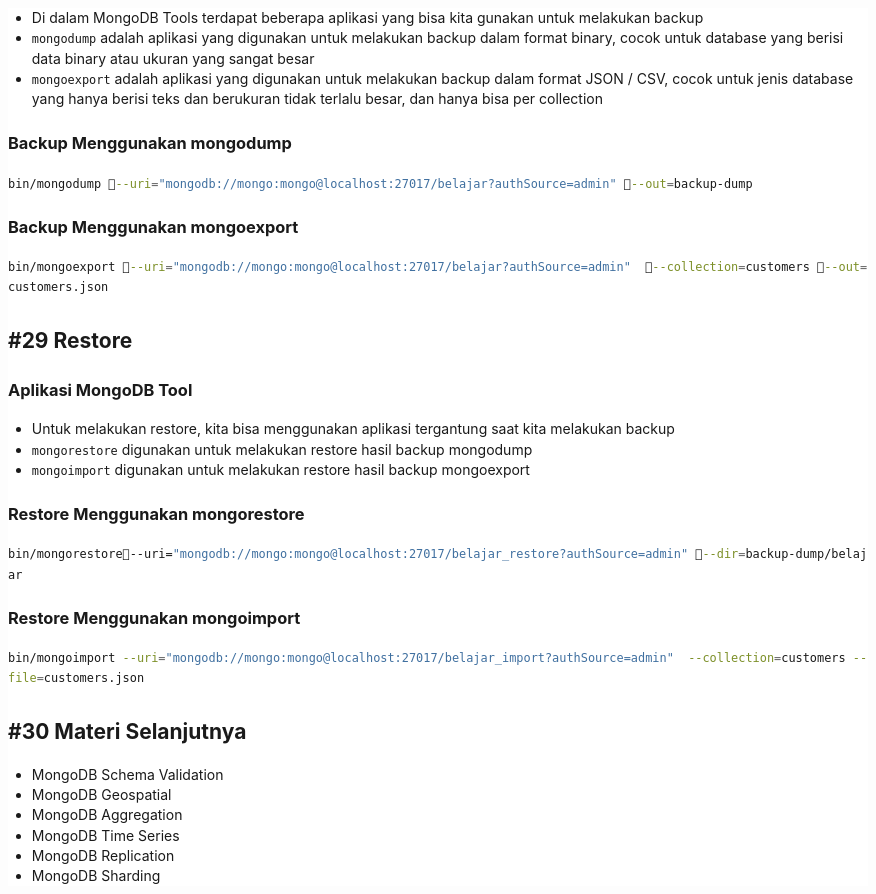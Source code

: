 - Di dalam MongoDB Tools terdapat beberapa aplikasi yang bisa kita gunakan untuk melakukan backup
- `mongodump` adalah aplikasi yang digunakan untuk melakukan backup dalam format binary, cocok untuk database yang berisi data binary atau ukuran yang sangat besar
- `mongoexport` adalah aplikasi yang digunakan untuk melakukan backup dalam format JSON / CSV, cocok untuk jenis database yang hanya berisi teks dan berukuran tidak terlalu besar, dan hanya bisa per collection

### Backup Menggunakan mongodump

```sh
bin/mongodump --uri="mongodb://mongo:mongo@localhost:27017/belajar?authSource=admin" --out=backup-dump
```

### Backup Menggunakan mongoexport

```sh
bin/mongoexport --uri="mongodb://mongo:mongo@localhost:27017/belajar?authSource=admin"  --collection=customers --out=customers.json
```

## #29 Restore

### Aplikasi MongoDB Tool

- Untuk melakukan restore, kita bisa menggunakan aplikasi tergantung saat kita melakukan backup
- `mongorestore` digunakan untuk melakukan restore hasil backup mongodump
- `mongoimport` digunakan untuk melakukan restore hasil backup mongoexport

### Restore Menggunakan mongorestore

```sh
bin/mongorestore--uri="mongodb://mongo:mongo@localhost:27017/belajar_restore?authSource=admin" --dir=backup-dump/belajar
```

### Restore Menggunakan mongoimport

```sh
bin/mongoimport --uri="mongodb://mongo:mongo@localhost:27017/belajar_import?authSource=admin"  --collection=customers --file=customers.json
```

## #30 Materi Selanjutnya

- MongoDB Schema Validation
- MongoDB Geospatial
- MongoDB Aggregation
- MongoDB Time Series
- MongoDB Replication
- MongoDB Sharding
